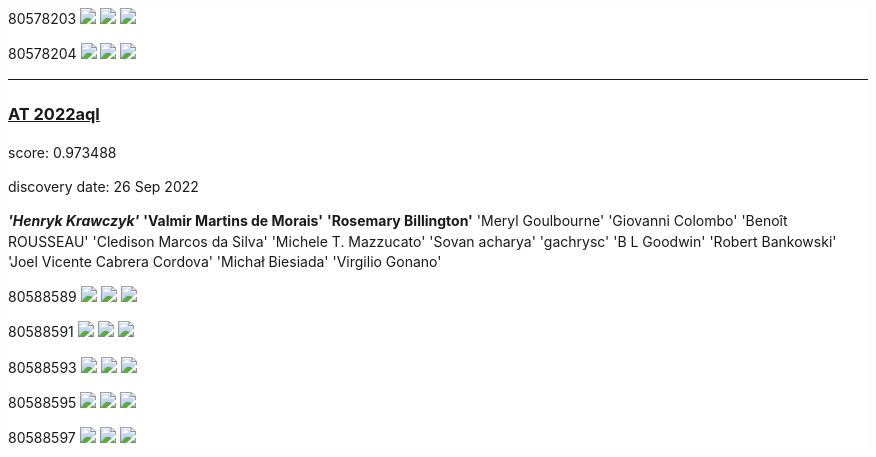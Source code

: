 80578203
<img src="https://panoptes-uploads.zooniverse.org/subject_location/b8e36d2b-9adc-43e2-a5af-93c92e69dfe5.jpeg" width="200"/>
<img src="https://panoptes-uploads.zooniverse.org/subject_location/53ce584d-12ea-4261-838e-b117a2fc8a05.jpeg" width="200"/>
<img src="https://panoptes-uploads.zooniverse.org/subject_location/45662222-25af-40f7-b8cb-30d8166661b4.jpeg" width="200"/>

80578204
<img src="https://panoptes-uploads.zooniverse.org/subject_location/4142b6e5-f167-47cc-9749-06d36859c9bd.jpeg" width="200"/>
<img src="https://panoptes-uploads.zooniverse.org/subject_location/0bf7a3d7-797b-4fe4-9fdb-f09955bb5ec6.jpeg" width="200"/>
<img src="https://panoptes-uploads.zooniverse.org/subject_location/b26fdb6e-be92-4cea-8d36-3fc27f07da3e.jpeg" width="200"/>




----------
### [AT 2022aql](https://www.wis-tns.org/object/2022aql)
score: 0.973488

discovery date: 26 Sep 2022

***'Henryk Krawczyk'*** **'Valmir Martins de Morais'** **'Rosemary Billington'** 'Meryl Goulbourne' 'Giovanni Colombo' 'Benoît ROUSSEAU' 'Cledison Marcos da Silva' 'Michele T. Mazzucato' 'Sovan acharya' 'gachrysc' 'B L Goodwin' 'Robert Bankowski' 'Joel Vicente Cabrera Cordova' 'Michał Biesiada' 'Virgilio Gonano' 

80588589
<img src="https://panoptes-uploads.zooniverse.org/subject_location/057cfe2b-4484-4424-9ea5-01d74c5c34b0.jpeg" width="200"/>
<img src="https://panoptes-uploads.zooniverse.org/subject_location/edaca4c4-d901-417b-a032-f89612ef0caf.jpeg" width="200"/>
<img src="https://panoptes-uploads.zooniverse.org/subject_location/880d4fdd-429e-4860-a91b-71c9d0064fc0.jpeg" width="200"/>

80588591
<img src="https://panoptes-uploads.zooniverse.org/subject_location/a8556ad5-a740-4cc9-b375-e5b834426eac.jpeg" width="200"/>
<img src="https://panoptes-uploads.zooniverse.org/subject_location/0003ab5a-e263-405e-8bcf-f47407045b3e.jpeg" width="200"/>
<img src="https://panoptes-uploads.zooniverse.org/subject_location/655d4893-b288-40d3-a46e-3704c6e9e1c5.jpeg" width="200"/>

80588593
<img src="https://panoptes-uploads.zooniverse.org/subject_location/95c02751-7e85-422f-9901-b371d317daac.jpeg" width="200"/>
<img src="https://panoptes-uploads.zooniverse.org/subject_location/1e28d490-6455-46f0-845e-425305e28155.jpeg" width="200"/>
<img src="https://panoptes-uploads.zooniverse.org/subject_location/34107113-7b09-4dbe-9c63-7e7c6a668563.jpeg" width="200"/>

80588595
<img src="https://panoptes-uploads.zooniverse.org/subject_location/8aeac824-c802-4069-8f6d-d2b7d2cfd949.jpeg" width="200"/>
<img src="https://panoptes-uploads.zooniverse.org/subject_location/13fe8555-f7f3-419e-9727-1392087945aa.jpeg" width="200"/>
<img src="https://panoptes-uploads.zooniverse.org/subject_location/ccdea032-a3a8-4e01-9153-21a8dd9528b9.jpeg" width="200"/>

80588597
<img src="https://panoptes-uploads.zooniverse.org/subject_location/4371ae01-2c65-424c-b6e1-77cece28d6e4.jpeg" width="200"/>
<img src="https://panoptes-uploads.zooniverse.org/subject_location/104f9271-cd5d-4b79-8c1c-8d7fa8334fd0.jpeg" width="200"/>
<img src="https://panoptes-uploads.zooniverse.org/subject_location/374e43c5-6869-474b-b523-a2b10efdb304.jpeg" width="200"/>
